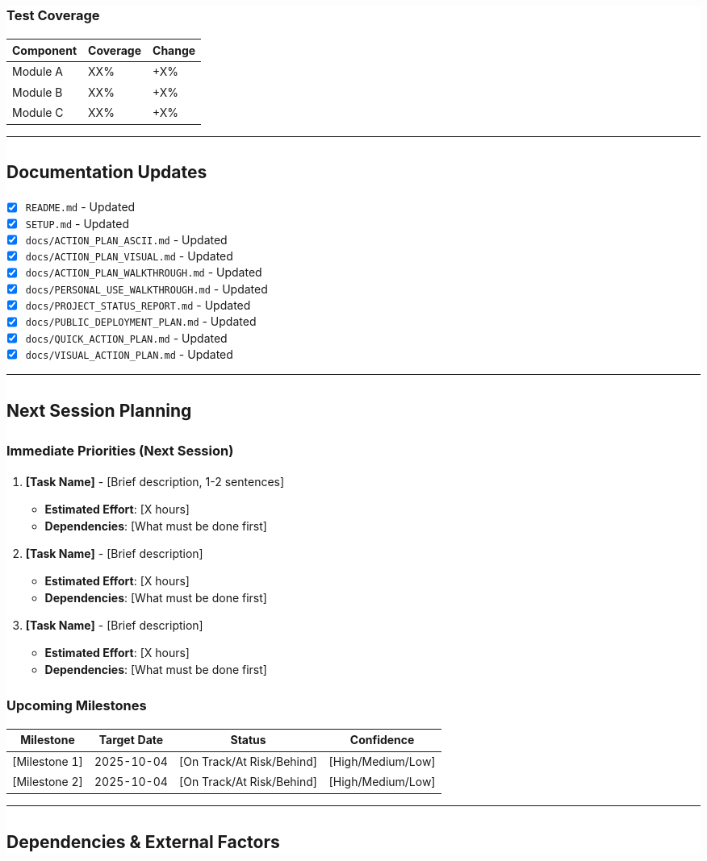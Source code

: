 ### Test Coverage
| Component | Coverage | Change |
|-----------|----------|--------|
| Module A | XX% | +X% |
| Module B | XX% | +X% |
| Module C | XX% | +X% |

---

## Documentation Updates

- [x] `README.md` - Updated
- [x] `SETUP.md` - Updated
- [x] `docs/ACTION_PLAN_ASCII.md` - Updated
- [x] `docs/ACTION_PLAN_VISUAL.md` - Updated
- [x] `docs/ACTION_PLAN_WALKTHROUGH.md` - Updated
- [x] `docs/PERSONAL_USE_WALKTHROUGH.md` - Updated
- [x] `docs/PROJECT_STATUS_REPORT.md` - Updated
- [x] `docs/PUBLIC_DEPLOYMENT_PLAN.md` - Updated
- [x] `docs/QUICK_ACTION_PLAN.md` - Updated
- [x] `docs/VISUAL_ACTION_PLAN.md` - Updated

---

## Next Session Planning

### Immediate Priorities (Next Session)
1. **[Task Name]** - [Brief description, 1-2 sentences]
   - **Estimated Effort**: [X hours]
   - **Dependencies**: [What must be done first]

2. **[Task Name]** - [Brief description]
   - **Estimated Effort**: [X hours]
   - **Dependencies**: [What must be done first]

3. **[Task Name]** - [Brief description]
   - **Estimated Effort**: [X hours]
   - **Dependencies**: [What must be done first]

### Upcoming Milestones
| Milestone | Target Date | Status | Confidence |
|-----------|-------------|--------|------------|
| [Milestone 1] | 2025-10-04 | [On Track/At Risk/Behind] | [High/Medium/Low] |
| [Milestone 2] | 2025-10-04 | [On Track/At Risk/Behind] | [High/Medium/Low] |

---

## Dependencies & External Factors
